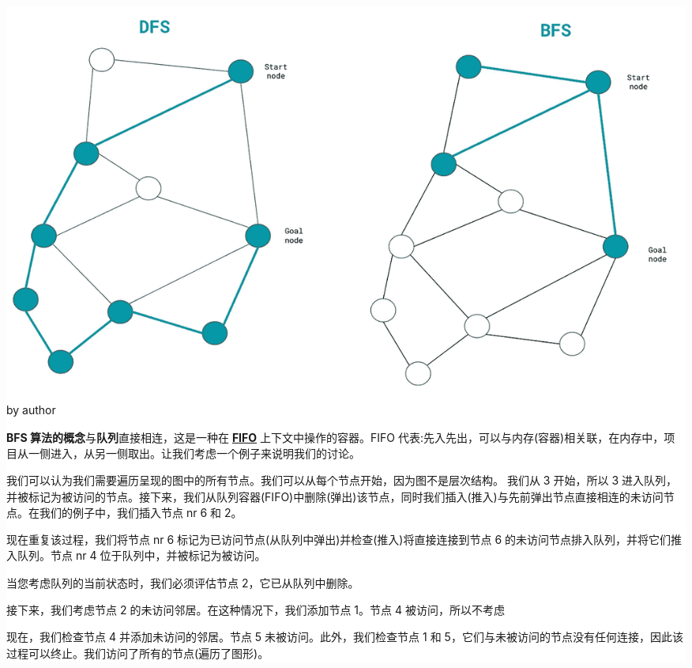 ![](img/49edf76b91c3944d1166a9f93192b30c.png)

by author

**BFS 算法的概念**与**队列**直接相连，这是一种在 [**FIFO**](https://en.wikipedia.org/wiki/FIFO_(computing_and_electronics)) 上下文中操作的容器。FIFO 代表:先入先出，可以与内存(容器)相关联，在内存中，项目从一侧进入，从另一侧取出。让我们考虑一个例子来说明我们的讨论。

我们可以认为我们需要遍历呈现的图中的所有节点。我们可以从每个节点开始，因为图不是层次结构。
我们从 3 开始，所以 3 进入队列，并被标记为被访问的节点。接下来，我们从队列容器(FIFO)中删除(弹出)该节点，同时我们插入(推入)与先前弹出节点直接相连的未访问节点。在我们的例子中，我们插入节点 nr 6 和 2。

现在重复该过程，我们将节点 nr 6 标记为已访问节点(从队列中弹出)并检查(推入)将直接连接到节点 6 的未访问节点排入队列，并将它们推入队列。节点 nr 4 位于队列中，并被标记为被访问。

当您考虑队列的当前状态时，我们必须评估节点 2，它已从队列中删除。

接下来，我们考虑节点 2 的未访问邻居。在这种情况下，我们添加节点 1。节点 4 被访问，所以不考虑

现在，我们检查节点 4 并添加未访问的邻居。节点 5 未被访问。此外，我们检查节点 1 和 5，它们与未被访问的节点没有任何连接，因此该过程可以终止。我们访问了所有的节点(遍历了图形)。
